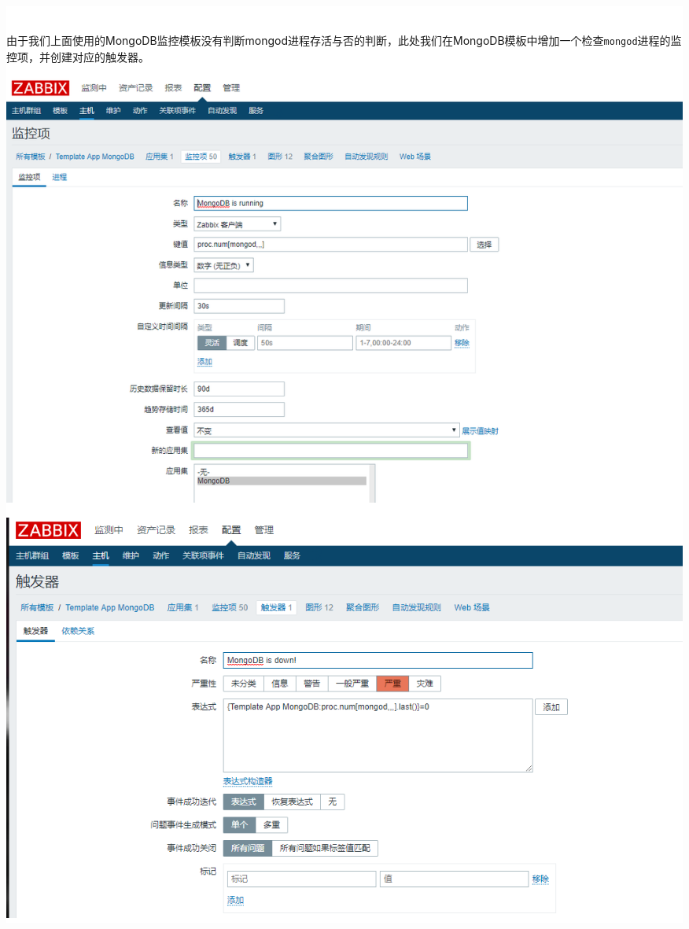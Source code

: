 <br>

由于我们上面使用的MongoDB监控模板没有判断mongod进程存活与否的判断，此处我们在MongoDB模板中增加一个检查`mongod`进程的监控项，并创建对应的触发器。

![](/images/MongoDB/checkmongod.png)

![](/images/MongoDB/checkmongod2.png)
